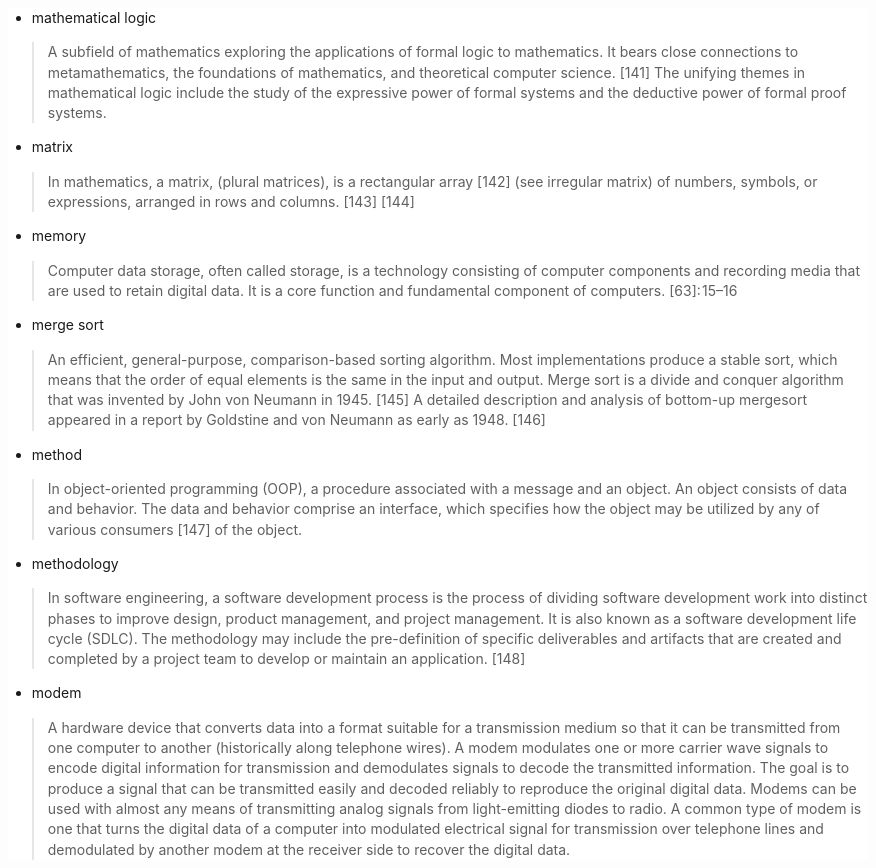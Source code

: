- mathematical logic

> A subfield of mathematics exploring the applications of formal logic to
> mathematics. It bears close connections to metamathematics, the foundations of
> mathematics, and theoretical computer science. [141] The unifying themes in
> mathematical logic include the study of the expressive power of formal systems
> and the deductive power of formal proof systems.

- matrix

> In mathematics, a matrix, (plural matrices), is a rectangular array [142] (see
> irregular matrix) of numbers, symbols, or expressions, arranged in rows and
> columns. [143] [144]

- memory

> Computer data storage, often called storage, is a technology consisting of
> computer components and recording media that are used to retain digital data.
> It is a core function and fundamental component of computers. [63]: 15–16

- merge sort

> An efficient, general-purpose, comparison-based sorting algorithm. Most
> implementations produce a stable sort, which means that the order of equal
> elements is the same in the input and output. Merge sort is a divide and
> conquer algorithm that was invented by John von Neumann in 1945. [145] A
> detailed description and analysis of bottom-up mergesort appeared in a report
> by Goldstine and von Neumann as early as 1948. [146]

- method

> In object-oriented programming (OOP), a procedure associated with a message
> and an object. An object consists of data and behavior. The data and behavior
> comprise an interface, which specifies how the object may be utilized by any
> of various consumers [147] of the object.

- methodology

> In software engineering, a software development process is the process of
> dividing software development work into distinct phases to improve design,
> product management, and project management. It is also known as a software
> development life cycle (SDLC). The methodology may include the pre-definition
> of specific deliverables and artifacts that are created and completed by a
> project team to develop or maintain an application. [148]

- modem

> A hardware device that converts data into a format suitable for a transmission
> medium so that it can be transmitted from one computer to another
> (historically along telephone wires). A modem modulates one or more carrier
> wave signals to encode digital information for transmission and demodulates
> signals to decode the transmitted information. The goal is to produce a signal
> that can be transmitted easily and decoded reliably to reproduce the original
> digital data. Modems can be used with almost any means of transmitting analog
> signals from light-emitting diodes to radio. A common type of modem is one
> that turns the digital data of a computer into modulated electrical signal for
> transmission over telephone lines and demodulated by another modem at the
> receiver side to recover the digital data.

